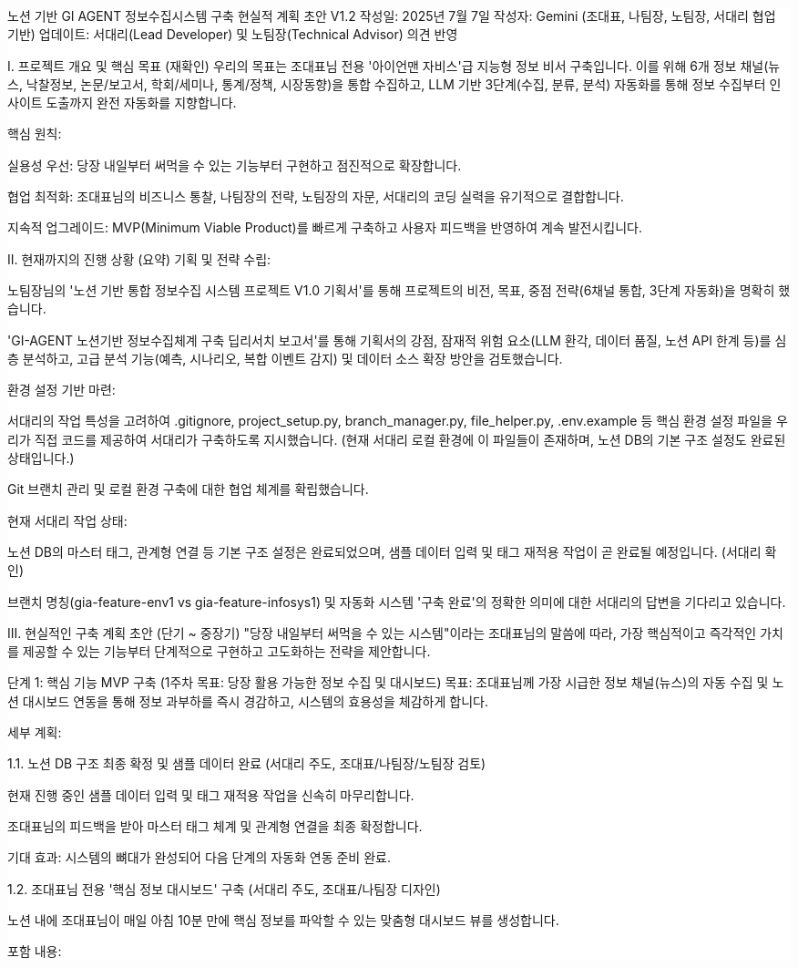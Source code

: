 노션 기반 GI AGENT 정보수집시스템 구축 현실적 계획 초안 V1.2
작성일: 2025년 7월 7일
작성자: Gemini (조대표, 나팀장, 노팀장, 서대리 협업 기반)
업데이트: 서대리(Lead Developer) 및 노팀장(Technical Advisor) 의견 반영

I. 프로젝트 개요 및 핵심 목표 (재확인)
우리의 목표는 조대표님 전용 '아이언맨 자비스'급 지능형 정보 비서 구축입니다.
이를 위해 6개 정보 채널(뉴스, 낙찰정보, 논문/보고서, 학회/세미나, 통계/정책, 시장동향)을 통합 수집하고, LLM 기반 3단계(수집, 분류, 분석) 자동화를 통해 정보 수집부터 인사이트 도출까지 완전 자동화를 지향합니다.

핵심 원칙:

실용성 우선: 당장 내일부터 써먹을 수 있는 기능부터 구현하고 점진적으로 확장합니다.

협업 최적화: 조대표님의 비즈니스 통찰, 나팀장의 전략, 노팀장의 자문, 서대리의 코딩 실력을 유기적으로 결합합니다.

지속적 업그레이드: MVP(Minimum Viable Product)를 빠르게 구축하고 사용자 피드백을 반영하여 계속 발전시킵니다.

II. 현재까지의 진행 상황 (요약)
기획 및 전략 수립:

노팀장님의 '노션 기반 통합 정보수집 시스템 프로젝트 V1.0 기획서'를 통해 프로젝트의 비전, 목표, 중점 전략(6채널 통합, 3단계 자동화)을 명확히 했습니다.

'GI-AGENT 노션기반 정보수집체계 구축 딥리서치 보고서'를 통해 기획서의 강점, 잠재적 위험 요소(LLM 환각, 데이터 품질, 노션 API 한계 등)를 심층 분석하고, 고급 분석 기능(예측, 시나리오, 복합 이벤트 감지) 및 데이터 소스 확장 방안을 검토했습니다.

환경 설정 기반 마련:

서대리의 작업 특성을 고려하여 .gitignore, project_setup.py, branch_manager.py, file_helper.py, .env.example 등 핵심 환경 설정 파일을 우리가 직접 코드를 제공하여 서대리가 구축하도록 지시했습니다. (현재 서대리 로컬 환경에 이 파일들이 존재하며, 노션 DB의 기본 구조 설정도 완료된 상태입니다.)

Git 브랜치 관리 및 로컬 환경 구축에 대한 협업 체계를 확립했습니다.

현재 서대리 작업 상태:

노션 DB의 마스터 태그, 관계형 연결 등 기본 구조 설정은 완료되었으며, 샘플 데이터 입력 및 태그 재적용 작업이 곧 완료될 예정입니다. (서대리 확인)

브랜치 명칭(gia-feature-env1 vs gia-feature-infosys1) 및 자동화 시스템 '구축 완료'의 정확한 의미에 대한 서대리의 답변을 기다리고 있습니다.

III. 현실적인 구축 계획 초안 (단기 ~ 중장기)
"당장 내일부터 써먹을 수 있는 시스템"이라는 조대표님의 말씀에 따라, 가장 핵심적이고 즉각적인 가치를 제공할 수 있는 기능부터 단계적으로 구현하고 고도화하는 전략을 제안합니다.

단계 1: 핵심 기능 MVP 구축 (1주차 목표: 당장 활용 가능한 정보 수집 및 대시보드)
목표: 조대표님께 가장 시급한 정보 채널(뉴스)의 자동 수집 및 노션 대시보드 연동을 통해 정보 과부하를 즉시 경감하고, 시스템의 효용성을 체감하게 합니다.

세부 계획:

1.1. 노션 DB 구조 최종 확정 및 샘플 데이터 완료 (서대리 주도, 조대표/나팀장/노팀장 검토)

현재 진행 중인 샘플 데이터 입력 및 태그 재적용 작업을 신속히 마무리합니다.

조대표님의 피드백을 받아 마스터 태그 체계 및 관계형 연결을 최종 확정합니다.

기대 효과: 시스템의 뼈대가 완성되어 다음 단계의 자동화 연동 준비 완료.

1.2. 조대표님 전용 '핵심 정보 대시보드' 구축 (서대리 주도, 조대표/나팀장 디자인)

노션 내에 조대표님이 매일 아침 10분 만에 핵심 정보를 파악할 수 있는 맞춤형 대시보드 뷰를 생성합니다.

포함 내용:
